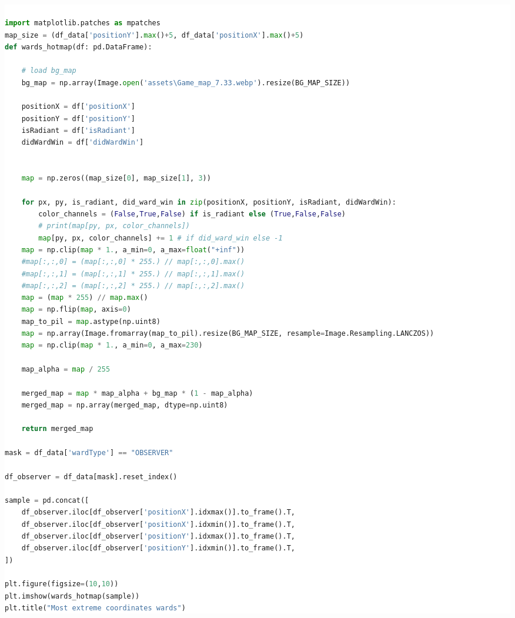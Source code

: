 ```python

import matplotlib.patches as mpatches
map_size = (df_data['positionY'].max()+5, df_data['positionX'].max()+5)
def wards_hotmap(df: pd.DataFrame):
    
    # load bg_map
    bg_map = np.array(Image.open('assets\Game_map_7.33.webp').resize(BG_MAP_SIZE))

    positionX = df['positionX']
    positionY = df['positionY']
    isRadiant = df['isRadiant']
    didWardWin = df['didWardWin']
    
    
    map = np.zeros((map_size[0], map_size[1], 3))

    for px, py, is_radiant, did_ward_win in zip(positionX, positionY, isRadiant, didWardWin):
        color_channels = (False,True,False) if is_radiant else (True,False,False)
        # print(map[py, px, color_channels])
        map[py, px, color_channels] += 1 # if did_ward_win else -1
    map = np.clip(map * 1., a_min=0, a_max=float("+inf"))
    #map[:,:,0] = (map[:,:,0] * 255.) // map[:,:,0].max()
    #map[:,:,1] = (map[:,:,1] * 255.) // map[:,:,1].max()
    #map[:,:,2] = (map[:,:,2] * 255.) // map[:,:,2].max()
    map = (map * 255) // map.max()
    map = np.flip(map, axis=0)
    map_to_pil = map.astype(np.uint8)
    map = np.array(Image.fromarray(map_to_pil).resize(BG_MAP_SIZE, resample=Image.Resampling.LANCZOS))
    map = np.clip(map * 1., a_min=0, a_max=230)
    
    map_alpha = map / 255

    merged_map = map * map_alpha + bg_map * (1 - map_alpha)
    merged_map = np.array(merged_map, dtype=np.uint8)

    return merged_map

mask = df_data['wardType'] == "OBSERVER"

df_observer = df_data[mask].reset_index()

sample = pd.concat([
    df_observer.iloc[df_observer['positionX'].idxmax()].to_frame().T,
    df_observer.iloc[df_observer['positionX'].idxmin()].to_frame().T,
    df_observer.iloc[df_observer['positionY'].idxmax()].to_frame().T,
    df_observer.iloc[df_observer['positionY'].idxmin()].to_frame().T,
])

plt.figure(figsize=(10,10))
plt.imshow(wards_hotmap(sample))
plt.title("Most extreme coordinates wards")
```
